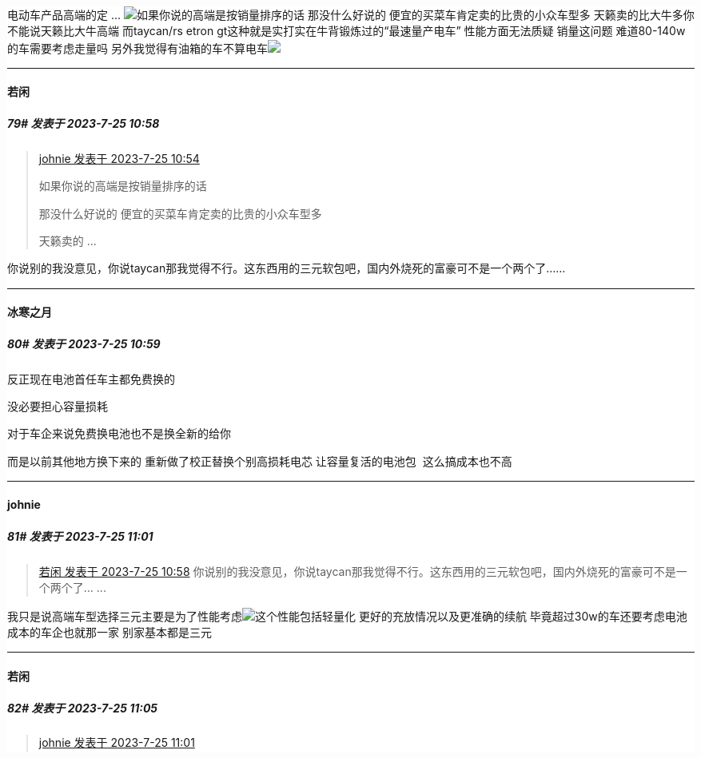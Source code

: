电动车产品高端的定 ...</blockquote>
<img src="https://static.saraba1st.com/image/smiley/face2017/067.png" referrerpolicy="no-referrer">如果你说的高端是按销量排序的话
那没什么好说的 便宜的买菜车肯定卖的比贵的小众车型多
天籁卖的比大牛多你不能说天籁比大牛高端
而taycan/rs etron gt这种就是实打实在牛背锻炼过的“最速量产电车” 性能方面无法质疑 销量这问题 难道80-140w的车需要考虑走量吗
另外我觉得有油箱的车不算电车<img src="https://static.saraba1st.com/image/smiley/face2017/067.png" referrerpolicy="no-referrer">

*****

####  若闲  
##### 79#       发表于 2023-7-25 10:58

<blockquote><a href="httphttps://bbs.saraba1st.com/2b/forum.php?mod=redirect&amp;goto=findpost&amp;pid=61779634&amp;ptid=2145582" target="_blank">johnie 发表于 2023-7-25 10:54</a>

如果你说的高端是按销量排序的话

那没什么好说的 便宜的买菜车肯定卖的比贵的小众车型多

天籁卖的 ...</blockquote>
你说别的我没意见，你说taycan那我觉得不行。这东西用的三元软包吧，国内外烧死的富豪可不是一个两个了……

*****

####  冰寒之月  
##### 80#       发表于 2023-7-25 10:59

反正现在电池首任车主都免费换的

没必要担心容量损耗

对于车企来说免费换电池也不是换全新的给你 

而是以前其他地方换下来的 重新做了校正替换个别高损耗电芯 让容量复活的电池包  这么搞成本也不高

*****

####  johnie  
##### 81#       发表于 2023-7-25 11:01

<blockquote><a href="httphttps://bbs.saraba1st.com/2b/forum.php?mod=redirect&amp;goto=findpost&amp;pid=61779700&amp;ptid=2145582" target="_blank">若闲 发表于 2023-7-25 10:58</a>
你说别的我没意见，你说taycan那我觉得不行。这东西用的三元软包吧，国内外烧死的富豪可不是一个两个了… ...</blockquote>
我只是说高端车型选择三元主要是为了性能考虑<img src="https://static.saraba1st.com/image/smiley/face2017/067.png" referrerpolicy="no-referrer">这个性能包括轻量化 更好的充放情况以及更准确的续航
毕竟超过30w的车还要考虑电池成本的车企也就那一家 别家基本都是三元


*****

####  若闲  
##### 82#       发表于 2023-7-25 11:05

<blockquote><a href="httphttps://bbs.saraba1st.com/2b/forum.php?mod=redirect&amp;goto=findpost&amp;pid=61779754&amp;ptid=2145582" target="_blank">johnie 发表于 2023-7-25 11:01</a>
